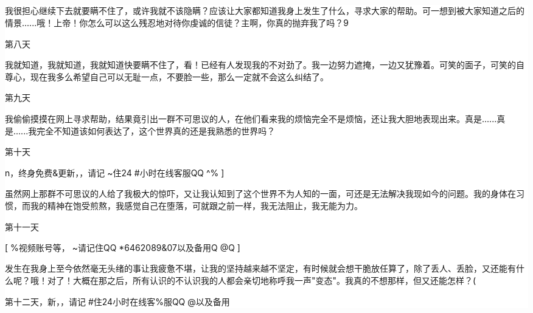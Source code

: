 





我很担心继续下去就要瞒不住了，或许我就不该隐瞒？应该让大家都知道我身上发生了什么，寻求大家的帮助。可一想到被大家知道之后的情景......哦！上帝！你怎么可以这么残忍地对待你虔诚的信徒？主啊，你真的抛弃我了吗？9





第八天







我就知道，我就知道，我就知道快要瞒不住了，看！已经有人发现我的不对劲了。我一边努力遮掩，一边又犹豫着。可笑的面子，可笑的自尊心，现在我多么希望自己可以无耻一点，不要脸一些，那么一定就不会这么纠结了。





第九天





我偷偷摸摸在网上寻求帮助，结果竟引出一群不可思议的人，在他们看来我的烦恼完全不是烦恼，还让我大胆地表现出来。真是......真是......我完全不知道该如何表达了，这个世界真的还是我熟悉的世界吗？







第十天



n，终身免费&更新，，请记 ~住24 #小时在线客服QQ ^% ]



虽然网上那群不可思议的人给了我极大的惊吓，又让我认知到了这个世界不为人知的一面，可还是无法解决我现如今的问题。我的身体在习惯，而我的精神在饱受煎熬，我感觉自己在堕落，可就跟之前一样，我无法阻止，我无能为力。







第十一天

 [ %视频账号等， ~请记住QQ *6462089&07以及备用Q @Q ]







发生在我身上至今依然毫无头绪的事让我疲惫不堪，让我的坚持越来越不坚定，有时候就会想干脆放任算了，除了丢人、丢脸，又还能有什么呢？哦！对了！大概在那之后，所有认识的不认识我的人都会亲切地称呼我一声"变态"。我真的不想那样，但又还能怎样？(







第十二天，新，，请记 #住24小时在线客%服QQ @以及备用

